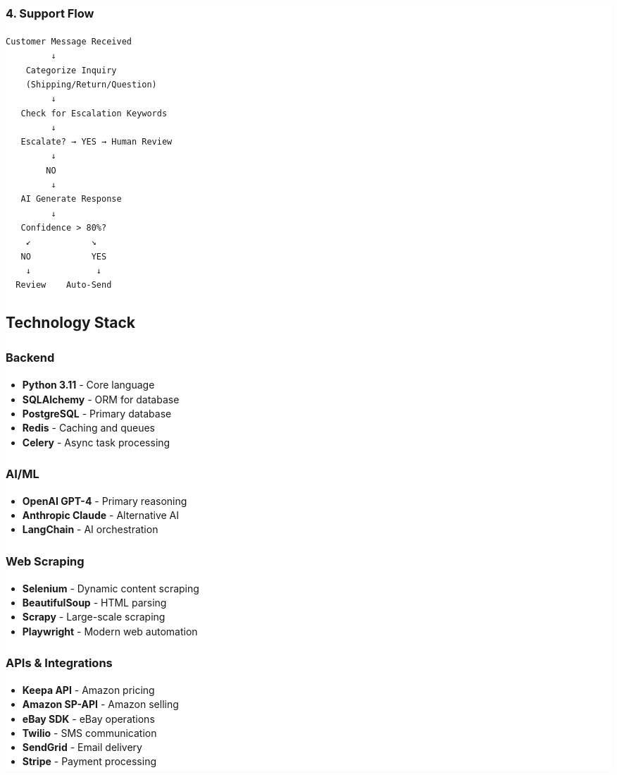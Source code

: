 
### 4. Support Flow
```
Customer Message Received
         ↓
    Categorize Inquiry
    (Shipping/Return/Question)
         ↓
   Check for Escalation Keywords
         ↓
   Escalate? → YES → Human Review
         ↓
        NO
         ↓
   AI Generate Response
         ↓
   Confidence > 80%?
    ↙            ↘
   NO            YES
    ↓             ↓
  Review    Auto-Send
```

## Technology Stack

### Backend
- **Python 3.11** - Core language
- **SQLAlchemy** - ORM for database
- **PostgreSQL** - Primary database
- **Redis** - Caching and queues
- **Celery** - Async task processing

### AI/ML
- **OpenAI GPT-4** - Primary reasoning
- **Anthropic Claude** - Alternative AI
- **LangChain** - AI orchestration

### Web Scraping
- **Selenium** - Dynamic content scraping
- **BeautifulSoup** - HTML parsing
- **Scrapy** - Large-scale scraping
- **Playwright** - Modern web automation

### APIs & Integrations
- **Keepa API** - Amazon pricing
- **Amazon SP-API** - Amazon selling
- **eBay SDK** - eBay operations
- **Twilio** - SMS communication
- **SendGrid** - Email delivery
- **Stripe** - Payment processing
